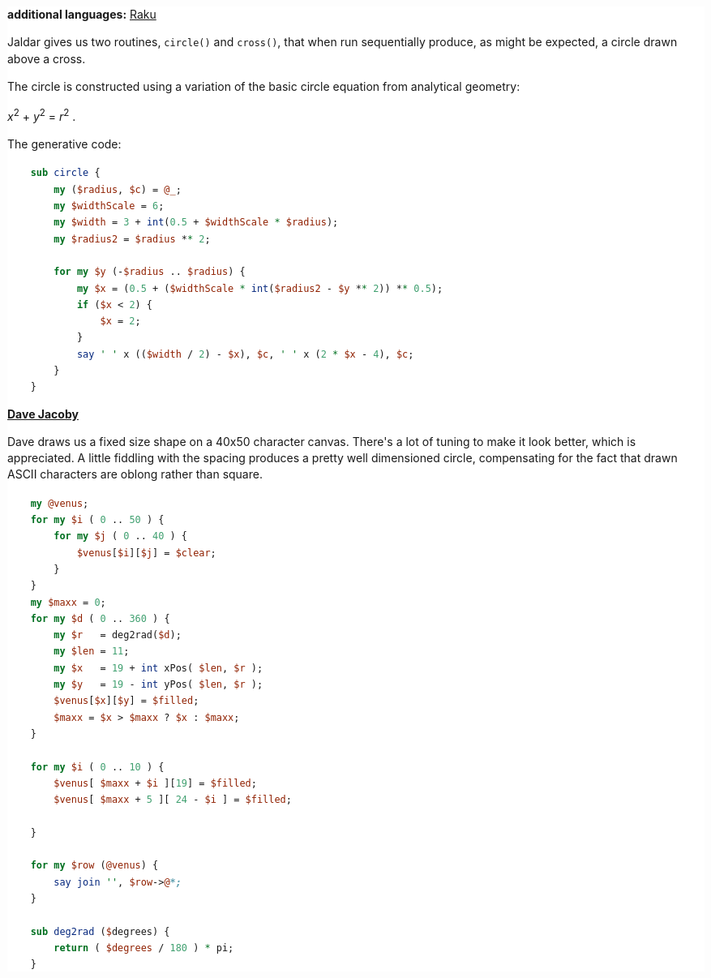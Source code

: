 **additional languages:**
[Raku](https://github.com/manwar/perlweeklychallenge-club/blob/master/challenge-124/jaldhar-h-vyas/raku/ch-1.raku)

Jaldar gives us two routines, `circle()` and `cross()`, that when run sequentially produce, as might be expected, a circle drawn above a cross.

The circle is constructed using a variation of the basic circle equation from analytical geometry:

*x*<sup>2</sup> + *y*<sup>2</sup> = *r*<sup>2</sup> .

The generative code:

```perl
    sub circle {
        my ($radius, $c) = @_;
        my $widthScale = 6;
        my $width = 3 + int(0.5 + $widthScale * $radius);
        my $radius2 = $radius ** 2;

        for my $y (-$radius .. $radius) {
            my $x = (0.5 + ($widthScale * int($radius2 - $y ** 2)) ** 0.5);
            if ($x < 2) {
                $x = 2;
            }
            say ' ' x (($width / 2) - $x), $c, ' ' x (2 * $x - 4), $c;
        }
    }
```

[**Dave Jacoby**](https://github.com/manwar/perlweeklychallenge-club/blob/master/challenge-124/dave-jacoby/perl/ch-1.pl)

Dave draws us a fixed size shape on a 40x50 character canvas. There's a lot of tuning to make it look better, which is appreciated. A little fiddling with the spacing produces a pretty well dimensioned circle, compensating for the fact that drawn ASCII characters are oblong rather than square.

```perl
    my @venus;
    for my $i ( 0 .. 50 ) {
        for my $j ( 0 .. 40 ) {
            $venus[$i][$j] = $clear;
        }
    }
    my $maxx = 0;
    for my $d ( 0 .. 360 ) {
        my $r   = deg2rad($d);
        my $len = 11;
        my $x   = 19 + int xPos( $len, $r );
        my $y   = 19 - int yPos( $len, $r );
        $venus[$x][$y] = $filled;
        $maxx = $x > $maxx ? $x : $maxx;
    }

    for my $i ( 0 .. 10 ) {
        $venus[ $maxx + $i ][19] = $filled;
        $venus[ $maxx + 5 ][ 24 - $i ] = $filled;

    }

    for my $row (@venus) {
        say join '', $row->@*;
    }

    sub deg2rad ($degrees) {
        return ( $degrees / 180 ) * pi;
    }

```